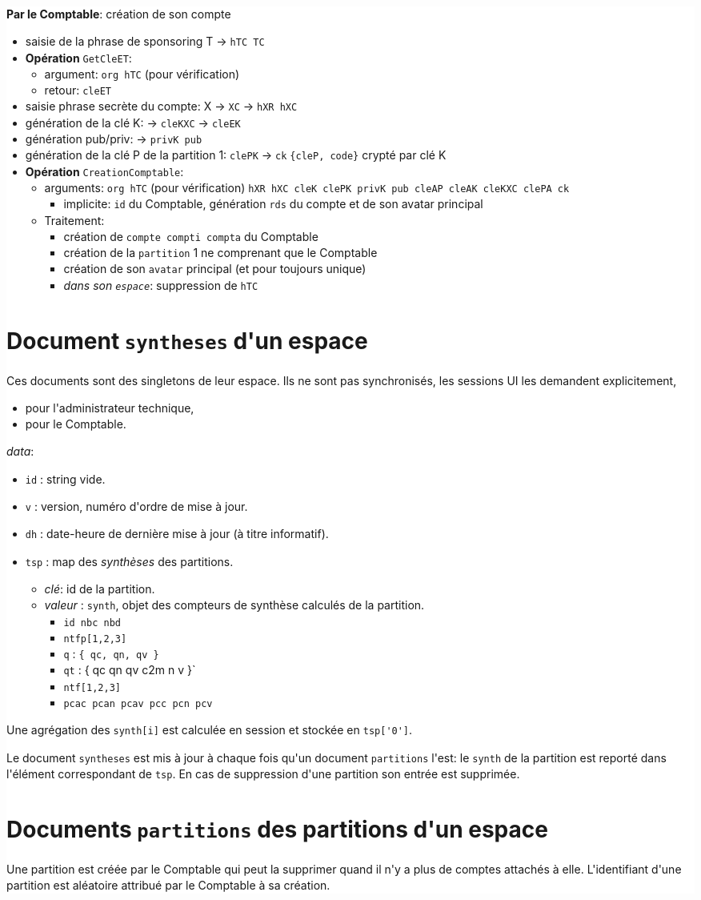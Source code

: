 **Par le Comptable**: création de son compte
- saisie de la phrase de sponsoring T -> `hTC TC`
- **Opération** `GetCleET`:
  - argument: `org hTC` (pour vérification)
  - retour: `cleET`
- saisie phrase secrète du compte: X -> `XC` -> `hXR hXC`
- génération de la clé K: -> `cleKXC` -> `cleEK`
- génération pub/priv: -> `privK pub`
- génération de la clé P de la partition 1: `clePK` -> `ck` `{cleP, code}` crypté par clé K
- **Opération** `CreationComptable`:
  - arguments: `org hTC` (pour vérification) `hXR hXC cleK clePK privK pub cleAP cleAK cleKXC clePA ck`
    - implicite: `id` du Comptable, génération `rds` du compte et de son avatar principal 
  - Traitement:
    - création de `compte compti compta` du Comptable
    - création de la `partition` 1 ne comprenant que le Comptable
    - création de son `avatar` principal (et pour toujours unique)
    - _dans son `espace`_: suppression de `hTC`

# Document `syntheses` d'un espace

Ces documents sont des singletons de leur espace. Ils ne sont pas synchronisés, les sessions UI les demandent explicitement,
- pour l'administrateur technique,
- pour le Comptable.

_data_:
- `id` : string vide.
- `v` : version, numéro d'ordre de mise à jour.

- `dh` : date-heure de dernière mise à jour (à titre informatif).
- `tsp` : map des _synthèses_ des partitions.
  - _clé_: id de la partition.
  - _valeur_ : `synth`, objet des compteurs de synthèse calculés de la partition.
    - `id nbc nbd`
    - `ntfp[1,2,3]`
    - `q` : `{ qc, qn, qv }`
    - `qt` : { qc qn qv c2m n v }`
    - `ntf[1,2,3]`
    - `pcac pcan pcav pcc pcn pcv`

Une agrégation des `synth[i]` est calculée en session et stockée en `tsp['0']`.

Le document `syntheses` est mis à jour à chaque fois qu'un document `partitions` l'est: le `synth` de la partition est reporté dans l'élément correspondant de `tsp`. En cas de suppression d'une partition son entrée est supprimée.

# Documents `partitions` des partitions d'un espace

Une partition est créée par le Comptable qui peut la supprimer quand il n'y a plus de comptes attachés à elle. L'identifiant d'une partition est aléatoire attribué par le Comptable à sa création.
